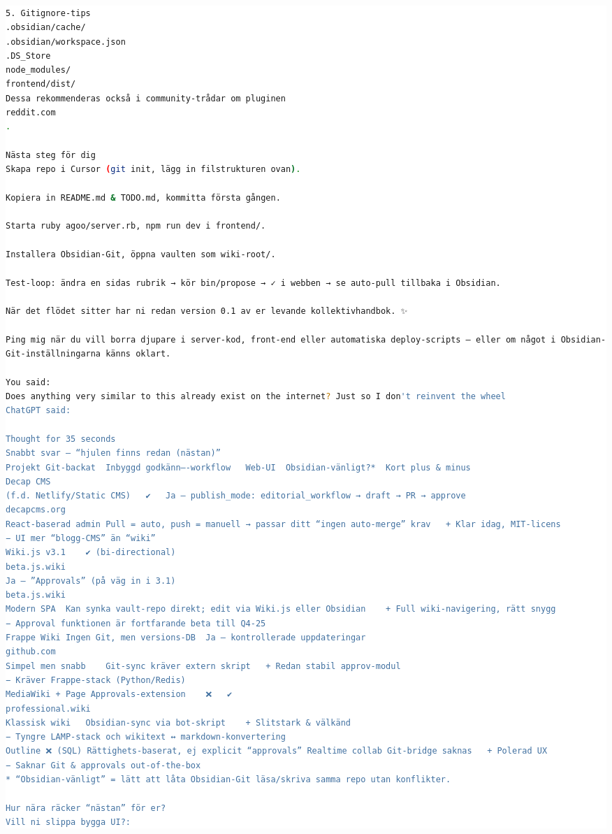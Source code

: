 ```bash
5. Gitignore-tips
.obsidian/cache/
.obsidian/workspace.json
.DS_Store
node_modules/
frontend/dist/
Dessa rekommenderas också i community-trådar om pluginen 
reddit.com
.

Nästa steg för dig
Skapa repo i Cursor (git init, lägg in filstrukturen ovan).

Kopiera in README.md & TODO.md, kommitta första gången.

Starta ruby agoo/server.rb, npm run dev i frontend/.

Installera Obsidian-Git, öppna vaulten som wiki-root/.

Test-loop: ändra en sidas rubrik → kör bin/propose → ✓ i webben → se auto-pull tillbaka i Obsidian.

När det flödet sitter har ni redan version 0.1 av er levande kollektivhandbok. ✨

Ping mig när du vill borra djupare i server-kod, front-end eller automatiska deploy-scripts – eller om något i Obsidian-Git-inställningarna känns oklart.

You said:
Does anything very similar to this already exist on the internet? Just so I don't reinvent the wheel
ChatGPT said:

Thought for 35 seconds
Snabbt svar — “hjulen finns redan (nästan)”
Projekt	Git-backat	Inbyggd godkänn–-workflow	Web-UI	Obsidian-vänligt?*	Kort plus & minus
Decap CMS
(f.d. Netlify/Static CMS)	✔	Ja – publish_mode: editorial_workflow → draft → PR → approve 
decapcms.org
React-baserad admin	Pull = auto, push = manuell → passar ditt “ingen auto-merge” krav	+ Klar idag, MIT-licens
− UI mer “blogg-CMS” än “wiki”
Wiki.js v3.1	✔ (bi-directional) 
beta.js.wiki
Ja – ”Approvals” (på väg in i 3.1) 
beta.js.wiki
Modern SPA	Kan synka vault-repo direkt; edit via Wiki.js eller Obsidian	+ Full wiki-navigering, rätt snygg
− Approval funktionen är fortfarande beta till Q4-25
Frappe Wiki	Ingen Git, men versions-DB	Ja – kontrollerade uppdateringar 
github.com
Simpel men snabb	Git-sync kräver extern skript	+ Redan stabil approv-modul
− Kräver Frappe-stack (Python/Redis)
MediaWiki + Page Approvals-extension	❌	✔ 
professional.wiki
Klassisk wiki	Obsidian-sync via bot-skript	+ Slitstark & välkänd
− Tyngre LAMP-stack och wikitext ↔ markdown-konvertering
Outline	❌ (SQL)	Rättighets-baserat, ej explicit “approvals”	Realtime collab	Git-bridge saknas	+ Polerad UX
− Saknar Git & approvals out-of-the-box
* “Obsidian-vänligt” = lätt att låta Obsidian-Git läsa/skriva samma repo utan konflikter.

Hur nära räcker “nästan” för er?
Vill ni slippa bygga UI?:
```